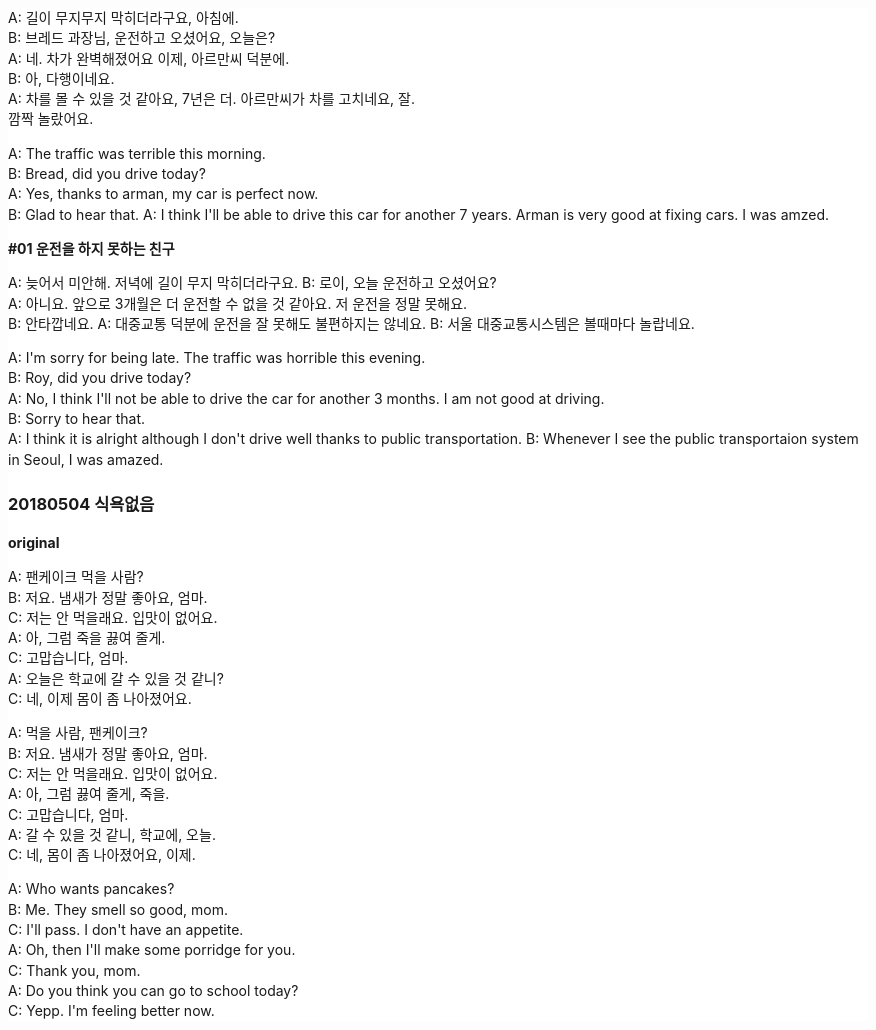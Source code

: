 A: 길이 무지무지 막히더라구요, 아침에.  
B: 브레드 과장님, 운전하고 오셨어요, 오늘은?    
A: 네. 차가 완벽해졌어요 이제, 아르만씨 덕분에.   
B: 아, 다행이네요.    
A: 차를 몰 수 있을 것 같아요, 7년은 더. 아르만씨가 차를 고치네요, 잘.  
  깜짝 놀랐어요.   

A: The traffic was terrible this morning.  
B: Bread, did you drive today?    
A: Yes, thanks to arman, my car is perfect now.  
B: Glad to hear that.
A: I think I'll be able to drive this car for another 7 years. Arman is very good at fixing cars. I was amzed.  

**#01 운전을 하지 못하는 친구**  

A: 늦어서 미안해. 저녁에 길이 무지 막히더라구요.
B: 로이, 오늘 운전하고 오셨어요?  
A: 아니요. 앞으로 3개월은 더 운전할 수 없을 것 같아요. 저 운전을 정말 못해요.  
B: 안타깝네요.
A: 대중교통 덕분에 운전을 잘 못해도 불편하지는 않네요.
B: 서울 대중교통시스템은 볼때마다 놀랍네요.   

A: I'm sorry for being late. The traffic was horrible this evening.  
B: Roy, did you drive today?  
A: No, I think I'll not be able to drive the car for another 3 months. I am not good at driving.  
B: Sorry to hear that.  
A: I think it is alright although I don't drive well thanks to public transportation.
B: Whenever I see the public transportaion system in Seoul, I was amazed.


### 20180504 식욕없음 ###

**original**

A: 팬케이크 먹을 사람?   
B: 저요. 냄새가 정말 좋아요, 엄마.    
C: 저는 안 먹을래요. 입맛이 없어요.  
A: 아, 그럼 죽을 끓여 줄게.    
C: 고맙습니다, 엄마.   
A: 오늘은 학교에 갈 수 있을 것 같니?  
C: 네, 이제 몸이 좀 나아졌어요.  

A: 먹을 사람, 팬케이크?    
B: 저요. 냄새가 정말 좋아요, 엄마.     
C: 저는 안 먹을래요. 입맛이 없어요.     
A: 아, 그럼 끓여 줄게, 죽을.        
C: 고맙습니다, 엄마.    
A: 갈 수 있을 것 같니, 학교에, 오늘.    
C: 네, 몸이 좀 나아졌어요, 이제.   

A: Who wants pancakes?   
B: Me. They smell so good, mom.   
C: I'll pass. I don't have an appetite.   
A: Oh, then I'll make some porridge for you.    
C: Thank you, mom.    
A: Do you think you can go to school today?  
C: Yepp. I'm feeling better now.   
